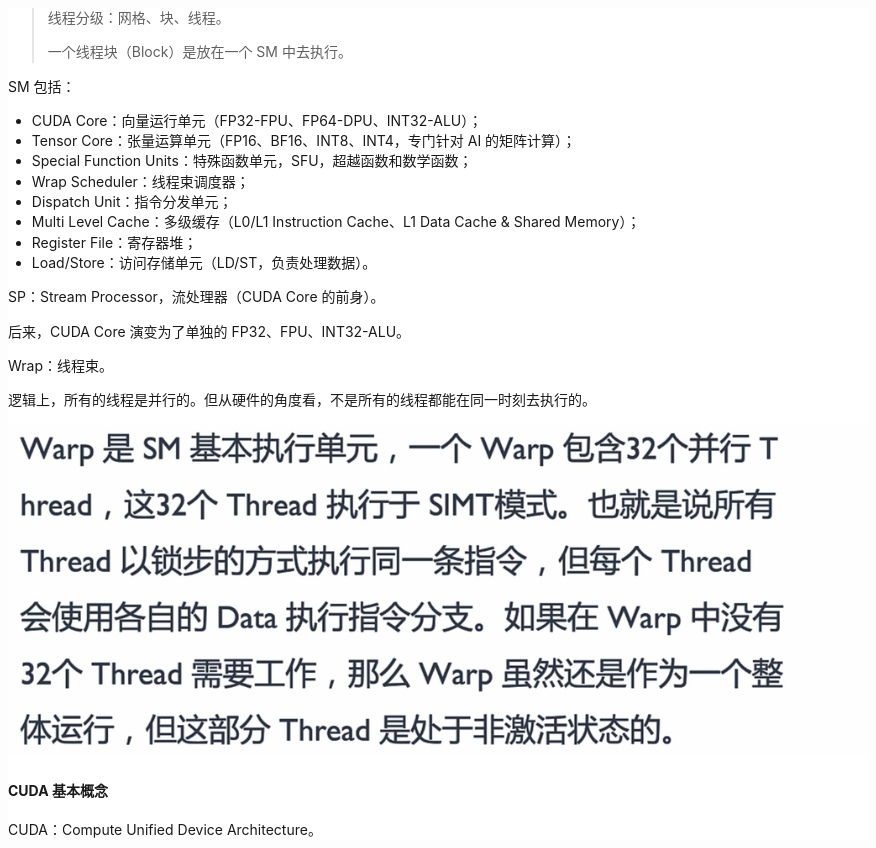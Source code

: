 > 线程分级：网格、块、线程。
>
> 一个线程块（Block）是放在一个 SM 中去执行。

SM 包括：

- CUDA Core：向量运行单元（FP32-FPU、FP64-DPU、INT32-ALU）；
- Tensor Core：张量运算单元（FP16、BF16、INT8、INT4，专门针对 AI 的矩阵计算）；
- Special Function Units：特殊函数单元，SFU，超越函数和数学函数；
- Wrap Scheduler：线程束调度器；
- Dispatch Unit：指令分发单元；
- Multi Level Cache：多级缓存（L0/L1 Instruction Cache、L1 Data Cache & Shared Memory）；
- Register File：寄存器堆；
- Load/Store：访问存储单元（LD/ST，负责处理数据）。

SP：Stream Processor，流处理器（CUDA Core 的前身）。

后来，CUDA Core 演变为了单独的 FP32、FPU、INT32-ALU。

Wrap：线程束。

逻辑上，所有的线程是并行的。但从硬件的角度看，不是所有的线程都能在同一时刻去执行的。

![image-20240824225133359](images/image-20240824225133359.png)

#### CUDA 基本概念

CUDA：Compute Unified Device Architecture。

